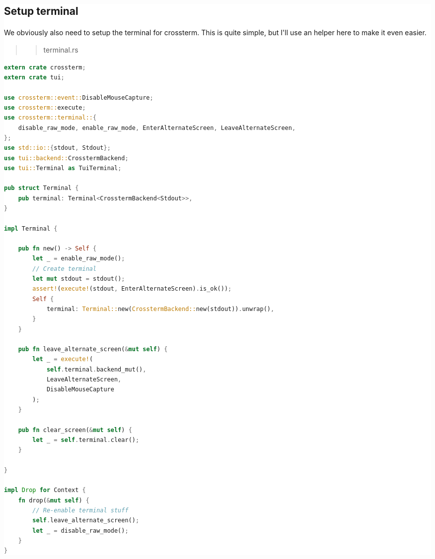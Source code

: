 ## Setup terminal

We obviously also need to setup the terminal for crossterm. This is quite simple, but I'll use an helper here to make it even easier.

>> terminal.rs

```rust
extern crate crossterm;
extern crate tui;

use crossterm::event::DisableMouseCapture;
use crossterm::execute;
use crossterm::terminal::{
    disable_raw_mode, enable_raw_mode, EnterAlternateScreen, LeaveAlternateScreen,
};
use std::io::{stdout, Stdout};
use tui::backend::CrosstermBackend;
use tui::Terminal as TuiTerminal;

pub struct Terminal {
    pub terminal: Terminal<CrosstermBackend<Stdout>>,
}

impl Terminal {

    pub fn new() -> Self {
        let _ = enable_raw_mode();
        // Create terminal
        let mut stdout = stdout();
        assert!(execute!(stdout, EnterAlternateScreen).is_ok());
        Self {
            terminal: Terminal::new(CrosstermBackend::new(stdout)).unwrap(),
        }
    }

    pub fn leave_alternate_screen(&mut self) {
        let _ = execute!(
            self.terminal.backend_mut(),
            LeaveAlternateScreen,
            DisableMouseCapture
        );
    }

    pub fn clear_screen(&mut self) {
        let _ = self.terminal.clear();
    }

}

impl Drop for Context {
    fn drop(&mut self) {
        // Re-enable terminal stuff
        self.leave_alternate_screen();
        let _ = disable_raw_mode();
    }
}

```
